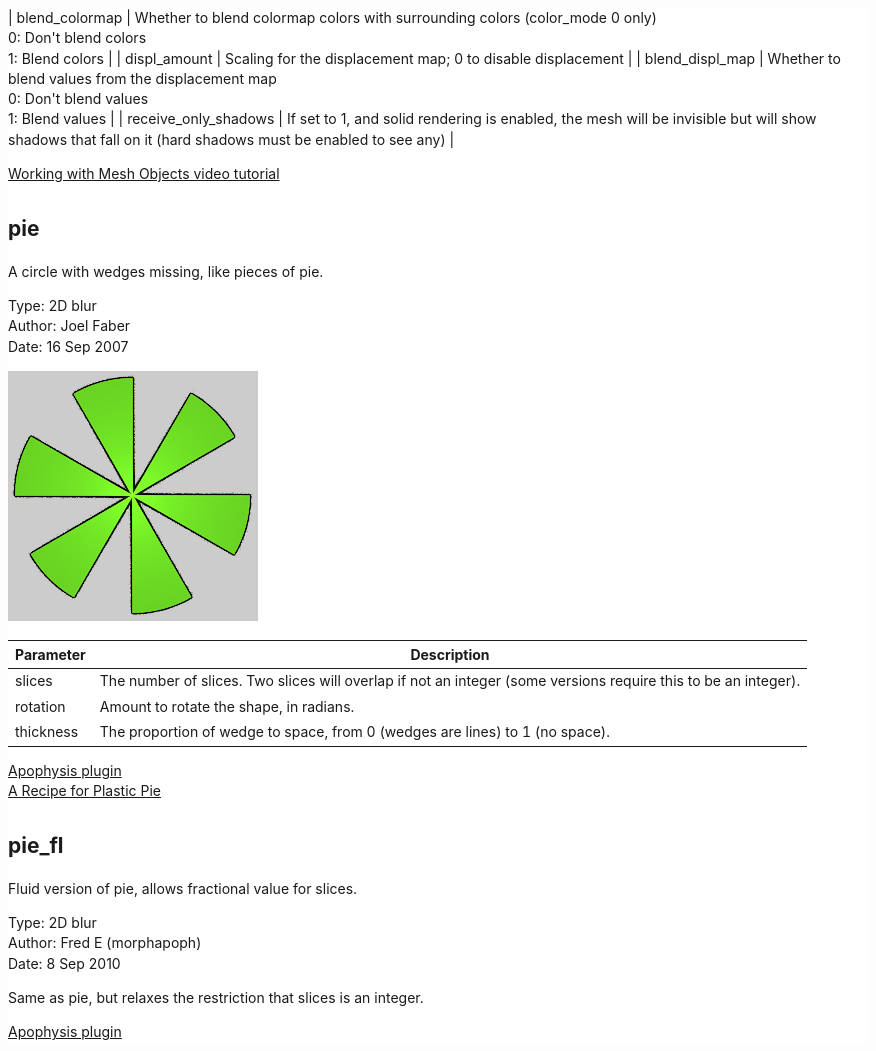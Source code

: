 | blend_colormap | Whether to blend colormap colors with surrounding colors (color_mode 0 only)<br>0: Don't blend colors<br>1: Blend colors |
| displ_amount | Scaling for the displacement map; 0 to disable displacement |
| blend_displ_map | Whether to blend values from the displacement map<br>0: Don't blend values<br>1: Blend values |
| receive_only_shadows | If set to 1, and solid rendering is enabled, the mesh will be invisible but will show shadows that fall on it (hard shadows must be enabled to see any) |

[Working with Mesh Objects video tutorial](https://www.youtube.com/watch?v=j470dOB4ksM)  

## pie
A circle with wedges missing, like pieces of pie.

Type: 2D blur  
Author: Joel Faber  
Date: 16 Sep 2007  

[![](pie-1.png)](pie-1.flame)

| Parameter | Description |
| --- | --- |
| slices | The number of slices. Two slices will overlap if not an integer (some versions require this to be an integer). |
| rotation | Amount to rotate the shape, in radians. |
| thickness | The proportion of wedge to space, from 0 (wedges are lines) to 1 (no space). |

[Apophysis plugin](http://sourceforge.net/projects/apo-plugins/files/apo-plugins/80810/)  
[A Recipe for Plastic Pie](http://joelfaber.deviantart.com/art/A-Recipe-for-Plastic-Pie-35295850)  

## pie_fl
Fluid version of pie, allows fractional value for slices.

Type: 2D blur  
Author: Fred E (morphapoph)  
Date: 8 Sep 2010  

Same as pie, but relaxes the restriction that slices is an integer.

[Apophysis plugin](https://www.deviantart.com/morphapoph/art/Apo-Anim-friendly-Plugins-178559281)  
